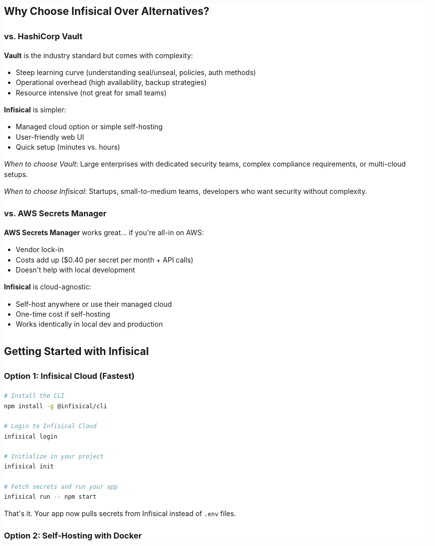## Why Choose Infisical Over Alternatives?

### vs. HashiCorp Vault

**Vault** is the industry standard but comes with complexity:
- Steep learning curve (understanding seal/unseal, policies, auth methods)
- Operational overhead (high availability, backup strategies)
- Resource intensive (not great for small teams)

**Infisical** is simpler:
- Managed cloud option or simple self-hosting
- User-friendly web UI
- Quick setup (minutes vs. hours)

*When to choose Vault*: Large enterprises with dedicated security teams, complex compliance requirements, or multi-cloud setups.

*When to choose Infisical*: Startups, small-to-medium teams, developers who want security without complexity.

### vs. AWS Secrets Manager

**AWS Secrets Manager** works great... if you're all-in on AWS:
- Vendor lock-in
- Costs add up ($0.40 per secret per month + API calls)
- Doesn't help with local development

**Infisical** is cloud-agnostic:
- Self-host anywhere or use their managed cloud
- One-time cost if self-hosting
- Works identically in local dev and production

## Getting Started with Infisical

### Option 1: Infisical Cloud (Fastest)

```bash
# Install the CLI
npm install -g @infisical/cli

# Login to Infisical Cloud
infisical login

# Initialize in your project
infisical init

# Fetch secrets and run your app
infisical run -- npm start
```

That's it. Your app now pulls secrets from Infisical instead of `.env` files.

### Option 2: Self-Hosting with Docker
